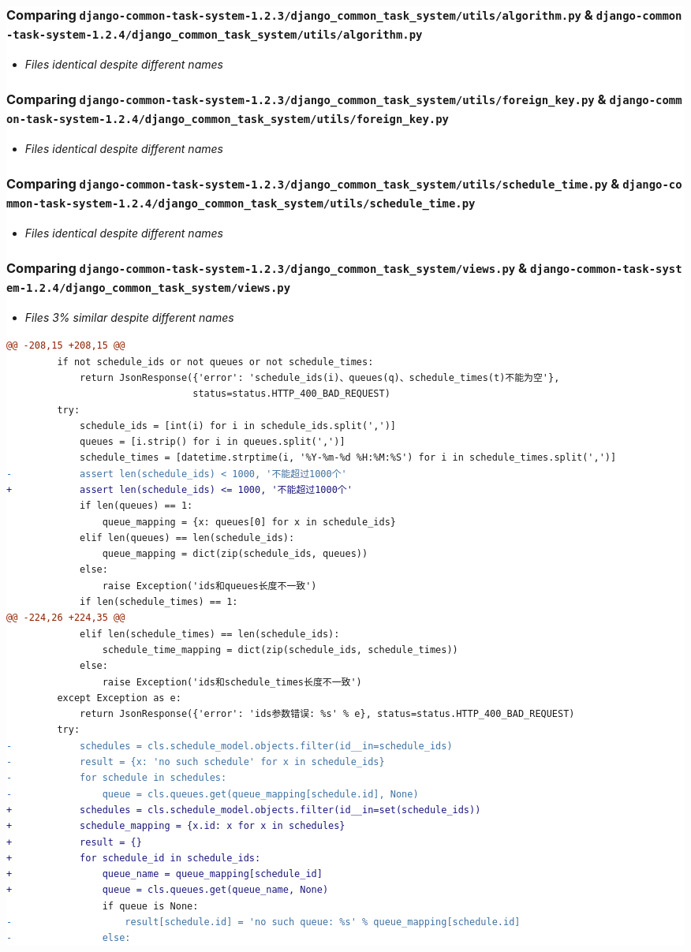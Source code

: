 ### Comparing `django-common-task-system-1.2.3/django_common_task_system/utils/algorithm.py` & `django-common-task-system-1.2.4/django_common_task_system/utils/algorithm.py`

 * *Files identical despite different names*

### Comparing `django-common-task-system-1.2.3/django_common_task_system/utils/foreign_key.py` & `django-common-task-system-1.2.4/django_common_task_system/utils/foreign_key.py`

 * *Files identical despite different names*

### Comparing `django-common-task-system-1.2.3/django_common_task_system/utils/schedule_time.py` & `django-common-task-system-1.2.4/django_common_task_system/utils/schedule_time.py`

 * *Files identical despite different names*

### Comparing `django-common-task-system-1.2.3/django_common_task_system/views.py` & `django-common-task-system-1.2.4/django_common_task_system/views.py`

 * *Files 3% similar despite different names*

```diff
@@ -208,15 +208,15 @@
         if not schedule_ids or not queues or not schedule_times:
             return JsonResponse({'error': 'schedule_ids(i)、queues(q)、schedule_times(t)不能为空'},
                                 status=status.HTTP_400_BAD_REQUEST)
         try:
             schedule_ids = [int(i) for i in schedule_ids.split(',')]
             queues = [i.strip() for i in queues.split(',')]
             schedule_times = [datetime.strptime(i, '%Y-%m-%d %H:%M:%S') for i in schedule_times.split(',')]
-            assert len(schedule_ids) < 1000, '不能超过1000个'
+            assert len(schedule_ids) <= 1000, '不能超过1000个'
             if len(queues) == 1:
                 queue_mapping = {x: queues[0] for x in schedule_ids}
             elif len(queues) == len(schedule_ids):
                 queue_mapping = dict(zip(schedule_ids, queues))
             else:
                 raise Exception('ids和queues长度不一致')
             if len(schedule_times) == 1:
@@ -224,26 +224,35 @@
             elif len(schedule_times) == len(schedule_ids):
                 schedule_time_mapping = dict(zip(schedule_ids, schedule_times))
             else:
                 raise Exception('ids和schedule_times长度不一致')
         except Exception as e:
             return JsonResponse({'error': 'ids参数错误: %s' % e}, status=status.HTTP_400_BAD_REQUEST)
         try:
-            schedules = cls.schedule_model.objects.filter(id__in=schedule_ids)
-            result = {x: 'no such schedule' for x in schedule_ids}
-            for schedule in schedules:
-                queue = cls.queues.get(queue_mapping[schedule.id], None)
+            schedules = cls.schedule_model.objects.filter(id__in=set(schedule_ids))
+            schedule_mapping = {x.id: x for x in schedules}
+            result = {}
+            for schedule_id in schedule_ids:
+                queue_name = queue_mapping[schedule_id]
+                queue = cls.queues.get(queue_name, None)
                 if queue is None:
-                    result[schedule.id] = 'no such queue: %s' % queue_mapping[schedule.id]
-                else:
```